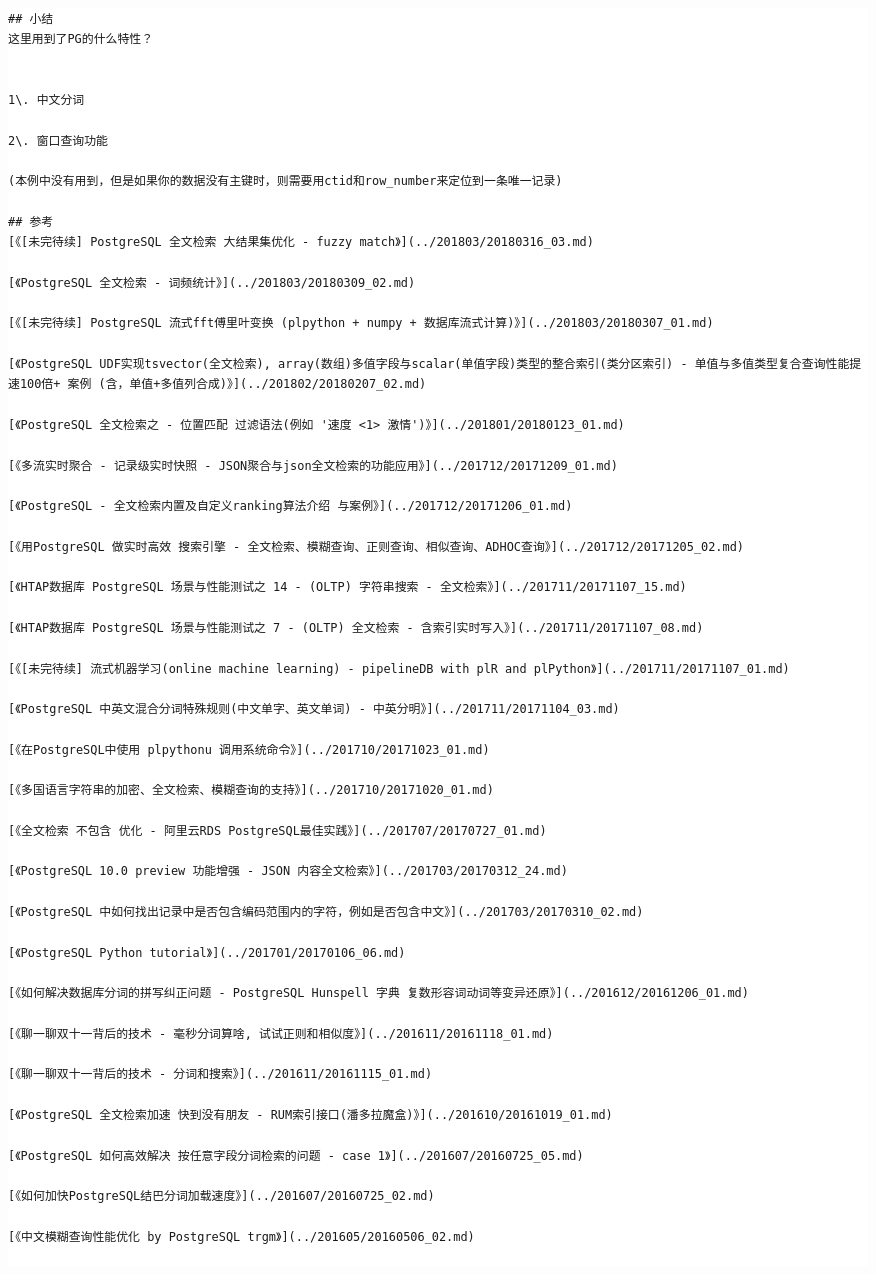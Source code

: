 ```  
## 小结    
这里用到了PG的什么特性？       
  
  
1\. 中文分词    
  
2\. 窗口查询功能    
  
(本例中没有用到，但是如果你的数据没有主键时，则需要用ctid和row_number来定位到一条唯一记录)    
  
## 参考  
[《[未完待续] PostgreSQL 全文检索 大结果集优化 - fuzzy match》](../201803/20180316_03.md)    
  
[《PostgreSQL 全文检索 - 词频统计》](../201803/20180309_02.md)    
  
[《[未完待续] PostgreSQL 流式fft傅里叶变换 (plpython + numpy + 数据库流式计算)》](../201803/20180307_01.md)    
  
[《PostgreSQL UDF实现tsvector(全文检索), array(数组)多值字段与scalar(单值字段)类型的整合索引(类分区索引) - 单值与多值类型复合查询性能提速100倍+ 案例 (含，单值+多值列合成)》](../201802/20180207_02.md)    
  
[《PostgreSQL 全文检索之 - 位置匹配 过滤语法(例如 '速度 <1> 激情')》](../201801/20180123_01.md)    
  
[《多流实时聚合 - 记录级实时快照 - JSON聚合与json全文检索的功能应用》](../201712/20171209_01.md)    
  
[《PostgreSQL - 全文检索内置及自定义ranking算法介绍 与案例》](../201712/20171206_01.md)    
  
[《用PostgreSQL 做实时高效 搜索引擎 - 全文检索、模糊查询、正则查询、相似查询、ADHOC查询》](../201712/20171205_02.md)    
  
[《HTAP数据库 PostgreSQL 场景与性能测试之 14 - (OLTP) 字符串搜索 - 全文检索》](../201711/20171107_15.md)    
  
[《HTAP数据库 PostgreSQL 场景与性能测试之 7 - (OLTP) 全文检索 - 含索引实时写入》](../201711/20171107_08.md)    
  
[《[未完待续] 流式机器学习(online machine learning) - pipelineDB with plR and plPython》](../201711/20171107_01.md)    
  
[《PostgreSQL 中英文混合分词特殊规则(中文单字、英文单词) - 中英分明》](../201711/20171104_03.md)    
  
[《在PostgreSQL中使用 plpythonu 调用系统命令》](../201710/20171023_01.md)    
  
[《多国语言字符串的加密、全文检索、模糊查询的支持》](../201710/20171020_01.md)    
  
[《全文检索 不包含 优化 - 阿里云RDS PostgreSQL最佳实践》](../201707/20170727_01.md)    
  
[《PostgreSQL 10.0 preview 功能增强 - JSON 内容全文检索》](../201703/20170312_24.md)    
  
[《PostgreSQL 中如何找出记录中是否包含编码范围内的字符，例如是否包含中文》](../201703/20170310_02.md)    
  
[《PostgreSQL Python tutorial》](../201701/20170106_06.md)    
  
[《如何解决数据库分词的拼写纠正问题 - PostgreSQL Hunspell 字典 复数形容词动词等变异还原》](../201612/20161206_01.md)    
  
[《聊一聊双十一背后的技术 - 毫秒分词算啥, 试试正则和相似度》](../201611/20161118_01.md)    
  
[《聊一聊双十一背后的技术 - 分词和搜索》](../201611/20161115_01.md)    
  
[《PostgreSQL 全文检索加速 快到没有朋友 - RUM索引接口(潘多拉魔盒)》](../201610/20161019_01.md)    
  
[《PostgreSQL 如何高效解决 按任意字段分词检索的问题 - case 1》](../201607/20160725_05.md)    
  
[《如何加快PostgreSQL结巴分词加载速度》](../201607/20160725_02.md)    
  
[《中文模糊查询性能优化 by PostgreSQL trgm》](../201605/20160506_02.md)    
  
```